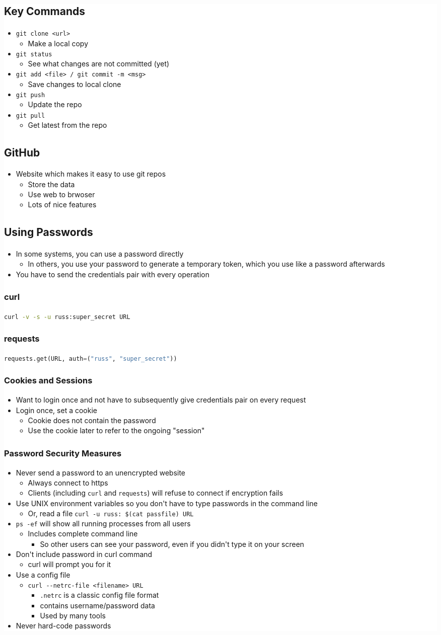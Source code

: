 ## Key Commands

- `git clone <url>`
  - Make a local copy
- `git status`
  - See what changes are not committed (yet)
- `git add <file> / git commit -m <msg>`
  - Save changes to local clone
- `git push`
  - Update the repo
- `git pull`
  - Get latest from the repo

## GitHub

- Website which makes it easy to use git repos
  - Store the data
  - Use web to brwoser
  - Lots of nice features

## Using Passwords

- In some systems, you can use a password directly
  - In others, you use your password to generate a temporary token, which you use like a password afterwards
- You have to send the credentials pair with every operation

### curl

```bash
curl -v -s -u russ:super_secret URL
```

### requests

```python
requests.get(URL, auth=("russ", "super_secret"))
```

### Cookies and Sessions

- Want to login once and not have to subsequently give credentials pair on every request
- Login once, set a cookie
  - Cookie does not contain the password
  - Use the cookie later to refer to the ongoing "session"

### Password Security Measures

- Never send a password to an unencrypted website
  - Always connect to https
  - Clients (including `curl` and `requests`) will refuse to connect if encryption fails
- Use UNIX environment variables so you don't have to type passwords in the command line
  - Or, read a file `curl -u russ: $(cat passfile) URL`
- `ps -ef` will show all running processes from all users
  - Includes complete command line
    - So other users can see your password, even if you didn't type it on your screen
- Don't include password in curl command
  - curl will prompt you for it
- Use a config file
  - `curl --netrc-file <filename> URL`
    - `.netrc` is a classic config file format
    - contains username/password data
    - Used by many tools
- Never hard-code passwords